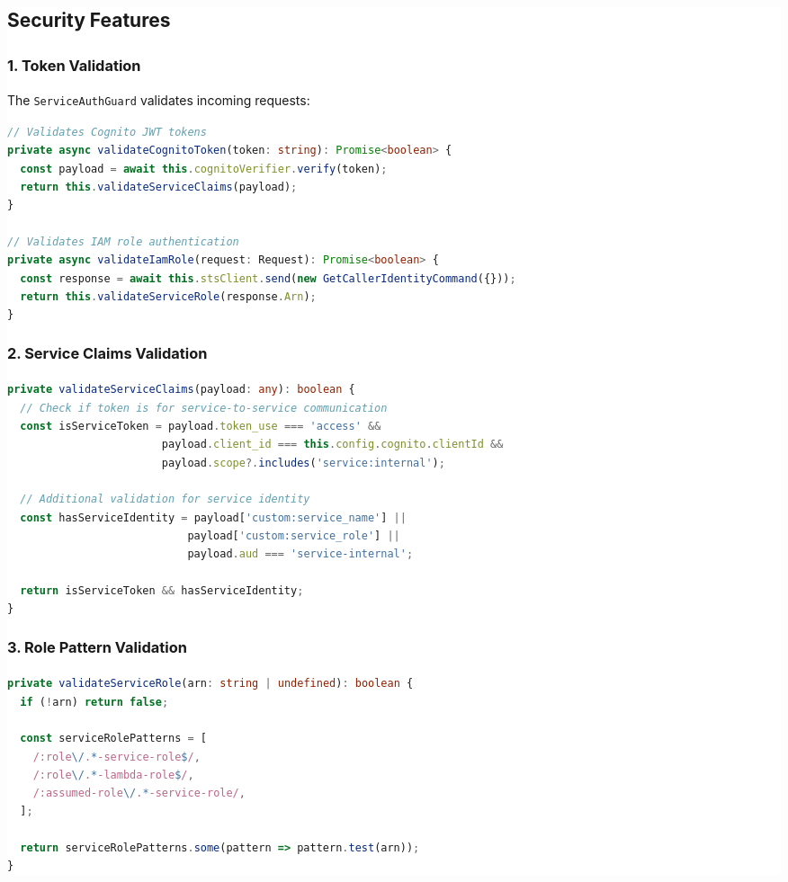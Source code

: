 ## Security Features

### 1. Token Validation

The `ServiceAuthGuard` validates incoming requests:

```typescript
// Validates Cognito JWT tokens
private async validateCognitoToken(token: string): Promise<boolean> {
  const payload = await this.cognitoVerifier.verify(token);
  return this.validateServiceClaims(payload);
}

// Validates IAM role authentication
private async validateIamRole(request: Request): Promise<boolean> {
  const response = await this.stsClient.send(new GetCallerIdentityCommand({}));
  return this.validateServiceRole(response.Arn);
}
```

### 2. Service Claims Validation

```typescript
private validateServiceClaims(payload: any): boolean {
  // Check if token is for service-to-service communication
  const isServiceToken = payload.token_use === 'access' &&
                        payload.client_id === this.config.cognito.clientId &&
                        payload.scope?.includes('service:internal');

  // Additional validation for service identity
  const hasServiceIdentity = payload['custom:service_name'] ||
                            payload['custom:service_role'] ||
                            payload.aud === 'service-internal';

  return isServiceToken && hasServiceIdentity;
}
```

### 3. Role Pattern Validation

```typescript
private validateServiceRole(arn: string | undefined): boolean {
  if (!arn) return false;

  const serviceRolePatterns = [
    /:role\/.*-service-role$/,
    /:role\/.*-lambda-role$/,
    /:assumed-role\/.*-service-role/,
  ];

  return serviceRolePatterns.some(pattern => pattern.test(arn));
}
```
